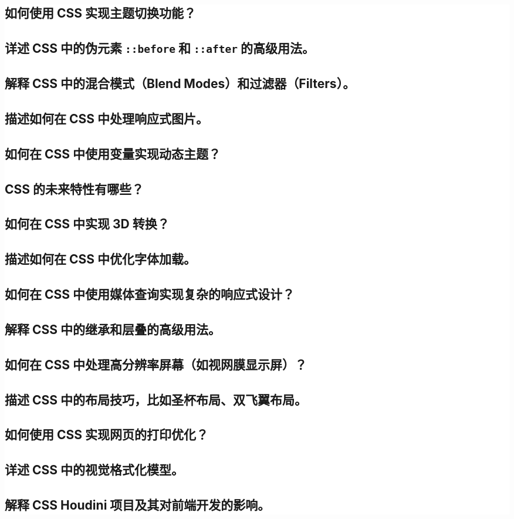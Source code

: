 ## 如何使用 CSS 实现主题切换功能？

## 详述 CSS 中的伪元素 `::before` 和 `::after` 的高级用法。

## 解释 CSS 中的混合模式（Blend Modes）和过滤器（Filters）。

## 描述如何在 CSS 中处理响应式图片。

## 如何在 CSS 中使用变量实现动态主题？

## CSS 的未来特性有哪些？

## 如何在 CSS 中实现 3D 转换？

## 描述如何在 CSS 中优化字体加载。

## 如何在 CSS 中使用媒体查询实现复杂的响应式设计？

## 解释 CSS 中的继承和层叠的高级用法。

## 如何在 CSS 中处理高分辨率屏幕（如视网膜显示屏）？

## 描述 CSS 中的布局技巧，比如圣杯布局、双飞翼布局。

## 如何使用 CSS 实现网页的打印优化？

## 详述 CSS 中的视觉格式化模型。

## 解释 CSS Houdini 项目及其对前端开发的影响。
